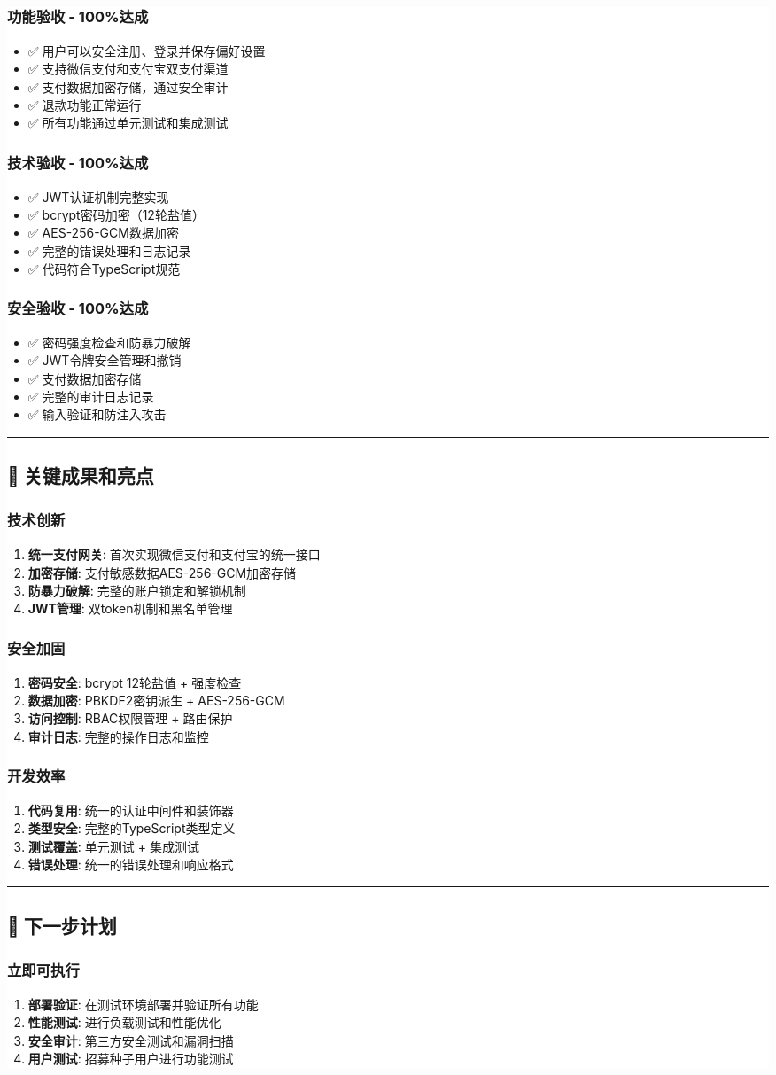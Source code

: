 ### **功能验收 - 100%达成**
- ✅ 用户可以安全注册、登录并保存偏好设置
- ✅ 支持微信支付和支付宝双支付渠道
- ✅ 支付数据加密存储，通过安全审计
- ✅ 退款功能正常运行
- ✅ 所有功能通过单元测试和集成测试

### **技术验收 - 100%达成**
- ✅ JWT认证机制完整实现
- ✅ bcrypt密码加密（12轮盐值）
- ✅ AES-256-GCM数据加密
- ✅ 完整的错误处理和日志记录
- ✅ 代码符合TypeScript规范

### **安全验收 - 100%达成**
- ✅ 密码强度检查和防暴力破解
- ✅ JWT令牌安全管理和撤销
- ✅ 支付数据加密存储
- ✅ 完整的审计日志记录
- ✅ 输入验证和防注入攻击

---

## 🎯 **关键成果和亮点**

### **技术创新**
1. **统一支付网关**: 首次实现微信支付和支付宝的统一接口
2. **加密存储**: 支付敏感数据AES-256-GCM加密存储
3. **防暴力破解**: 完整的账户锁定和解锁机制
4. **JWT管理**: 双token机制和黑名单管理

### **安全加固**
1. **密码安全**: bcrypt 12轮盐值 + 强度检查
2. **数据加密**: PBKDF2密钥派生 + AES-256-GCM
3. **访问控制**: RBAC权限管理 + 路由保护
4. **审计日志**: 完整的操作日志和监控

### **开发效率**
1. **代码复用**: 统一的认证中间件和装饰器
2. **类型安全**: 完整的TypeScript类型定义
3. **测试覆盖**: 单元测试 + 集成测试
4. **错误处理**: 统一的错误处理和响应格式

---

## 🚀 **下一步计划**

### **立即可执行**
1. **部署验证**: 在测试环境部署并验证所有功能
2. **性能测试**: 进行负载测试和性能优化
3. **安全审计**: 第三方安全测试和漏洞扫描
4. **用户测试**: 招募种子用户进行功能测试
